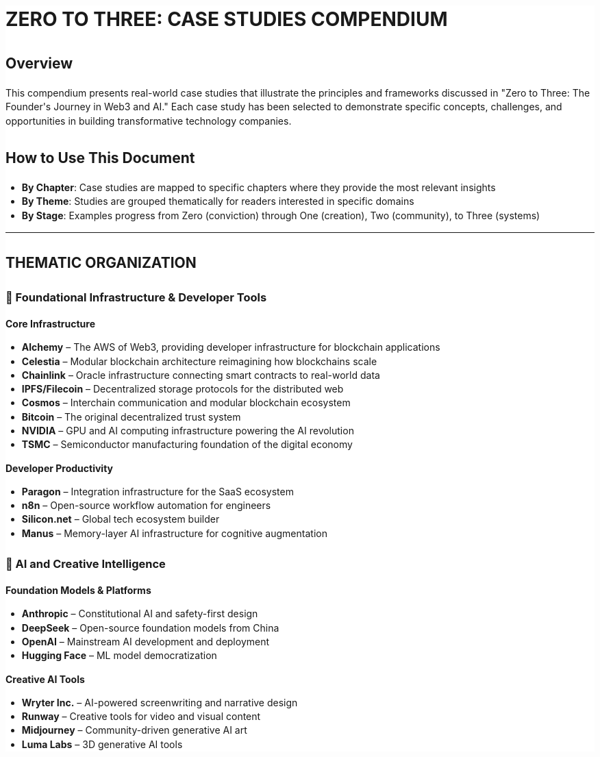 # ZERO TO THREE: CASE STUDIES COMPENDIUM

## Overview

This compendium presents real-world case studies that illustrate the principles and frameworks discussed in "Zero to Three: The Founder's Journey in Web3 and AI." Each case study has been selected to demonstrate specific concepts, challenges, and opportunities in building transformative technology companies.

## How to Use This Document

- **By Chapter**: Case studies are mapped to specific chapters where they provide the most relevant insights
- **By Theme**: Studies are grouped thematically for readers interested in specific domains
- **By Stage**: Examples progress from Zero (conviction) through One (creation), Two (community), to Three (systems)

---

## THEMATIC ORGANIZATION

### 🧱 Foundational Infrastructure & Developer Tools

**Core Infrastructure**
- **Alchemy** – The AWS of Web3, providing developer infrastructure for blockchain applications
- **Celestia** – Modular blockchain architecture reimagining how blockchains scale
- **Chainlink** – Oracle infrastructure connecting smart contracts to real-world data
- **IPFS/Filecoin** – Decentralized storage protocols for the distributed web
- **Cosmos** – Interchain communication and modular blockchain ecosystem
- **Bitcoin** – The original decentralized trust system
- **NVIDIA** – GPU and AI computing infrastructure powering the AI revolution
- **TSMC** – Semiconductor manufacturing foundation of the digital economy

**Developer Productivity**
- **Paragon** – Integration infrastructure for the SaaS ecosystem
- **n8n** – Open-source workflow automation for engineers
- **Silicon.net** – Global tech ecosystem builder
- **Manus** – Memory-layer AI infrastructure for cognitive augmentation

### 🧠 AI and Creative Intelligence

**Foundation Models & Platforms**
- **Anthropic** – Constitutional AI and safety-first design
- **DeepSeek** – Open-source foundation models from China
- **OpenAI** – Mainstream AI development and deployment
- **Hugging Face** – ML model democratization

**Creative AI Tools**
- **Wryter Inc.** – AI-powered screenwriting and narrative design
- **Runway** – Creative tools for video and visual content
- **Midjourney** – Community-driven generative AI art
- **Luma Labs** – 3D generative AI tools
